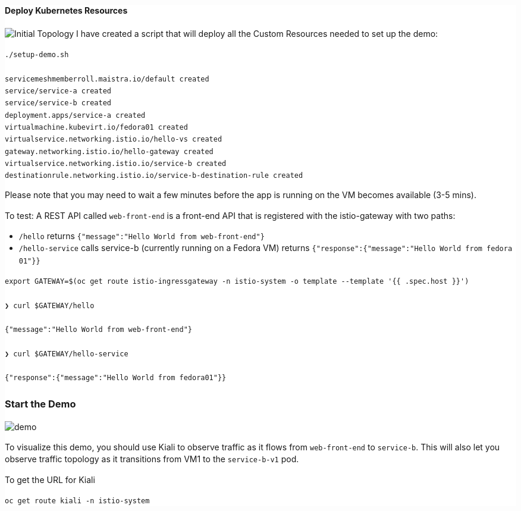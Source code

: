 #### Deploy Kubernetes Resources
![Initial Topology](img/topo1.png)
I have created a script that will deploy all the Custom Resources needed to set up the demo:    

```
./setup-demo.sh    

servicemeshmemberroll.maistra.io/default created
service/service-a created
service/service-b created
deployment.apps/service-a created
virtualmachine.kubevirt.io/fedora01 created
virtualservice.networking.istio.io/hello-vs created
gateway.networking.istio.io/hello-gateway created
virtualservice.networking.istio.io/service-b created
destinationrule.networking.istio.io/service-b-destination-rule created
```
Please note that you may need to wait a few minutes before the app is running on the VM becomes available (3-5 mins).

To test:
A REST API called `web-front-end` is a front-end API that is registered with the istio-gateway with two paths:
- `/hello` returns `{"message":"Hello World from web-front-end"}`
- `/hello-service` calls service-b (currently running on a Fedora VM) returns `{"response":{"message":"Hello World from fedora01"}}`


```
export GATEWAY=$(oc get route istio-ingressgateway -n istio-system -o template --template '{{ .spec.host }}')

❯ curl $GATEWAY/hello

{"message":"Hello World from web-front-end"}

❯ curl $GATEWAY/hello-service

{"response":{"message":"Hello World from fedora01"}}
```

### Start the Demo
![demo](img/demo.png)

To visualize this demo, you should use Kiali to observe traffic as it flows from `web-front-end` to `service-b`.
This will also let you observe traffic topology as it transitions from VM1 to the `service-b-v1` pod.

To get the URL for Kiali

```
oc get route kiali -n istio-system
```
